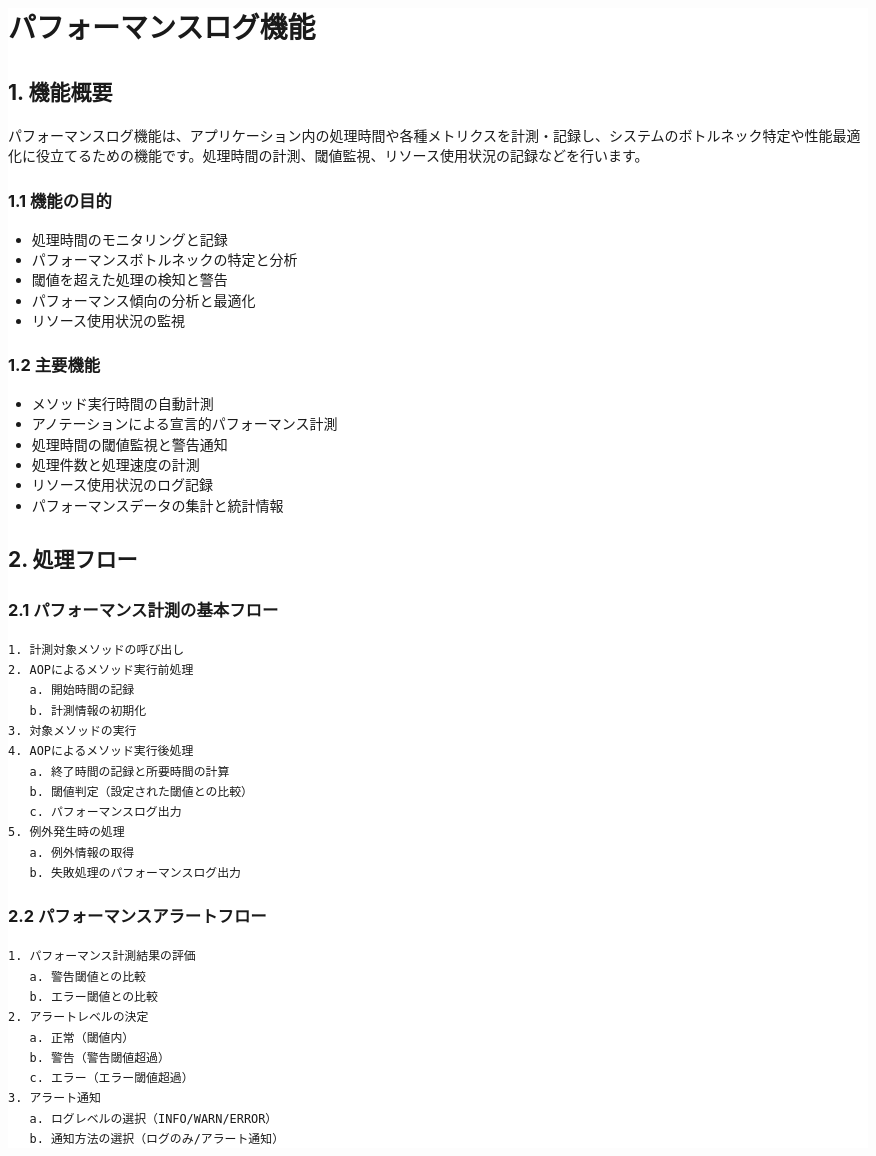 # パフォーマンスログ機能

## 1. 機能概要

パフォーマンスログ機能は、アプリケーション内の処理時間や各種メトリクスを計測・記録し、システムのボトルネック特定や性能最適化に役立てるための機能です。処理時間の計測、閾値監視、リソース使用状況の記録などを行います。

### 1.1 機能の目的

- 処理時間のモニタリングと記録
- パフォーマンスボトルネックの特定と分析
- 閾値を超えた処理の検知と警告
- パフォーマンス傾向の分析と最適化
- リソース使用状況の監視

### 1.2 主要機能

- メソッド実行時間の自動計測
- アノテーションによる宣言的パフォーマンス計測
- 処理時間の閾値監視と警告通知
- 処理件数と処理速度の計測
- リソース使用状況のログ記録
- パフォーマンスデータの集計と統計情報

## 2. 処理フロー

### 2.1 パフォーマンス計測の基本フロー

```
1. 計測対象メソッドの呼び出し
2. AOPによるメソッド実行前処理
   a. 開始時間の記録
   b. 計測情報の初期化
3. 対象メソッドの実行
4. AOPによるメソッド実行後処理
   a. 終了時間の記録と所要時間の計算
   b. 閾値判定（設定された閾値との比較）
   c. パフォーマンスログ出力
5. 例外発生時の処理
   a. 例外情報の取得
   b. 失敗処理のパフォーマンスログ出力
```

### 2.2 パフォーマンスアラートフロー

```
1. パフォーマンス計測結果の評価
   a. 警告閾値との比較
   b. エラー閾値との比較
2. アラートレベルの決定
   a. 正常（閾値内）
   b. 警告（警告閾値超過）
   c. エラー（エラー閾値超過）
3. アラート通知
   a. ログレベルの選択（INFO/WARN/ERROR）
   b. 通知方法の選択（ログのみ/アラート通知）
```
